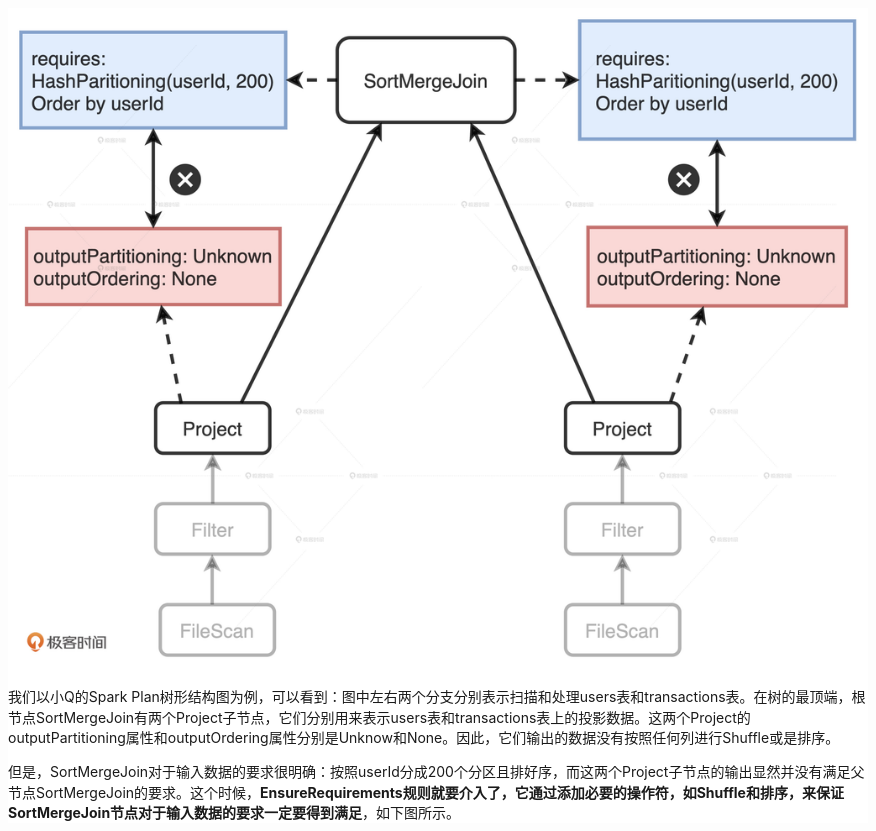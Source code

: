 <p><img alt="" src="assets/4ea387c76ed241ffaf99e51dc4d89d27.jpg"/></p>
<p>我们以小Q的Spark Plan树形结构图为例，可以看到：图中左右两个分支分别表示扫描和处理users表和transactions表。在树的最顶端，根节点SortMergeJoin有两个Project子节点，它们分别用来表示users表和transactions表上的投影数据。这两个Project的outputPartitioning属性和outputOrdering属性分别是Unknow和None。因此，它们输出的数据没有按照任何列进行Shuffle或是排序。</p>
<p>但是，SortMergeJoin对于输入数据的要求很明确：按照userId分成200个分区且排好序，而这两个Project子节点的输出显然并没有满足父节点SortMergeJoin的要求。这个时候，<strong>EnsureRequirements规则就要介入了，它通过添加必要的操作符，如Shuffle和排序，来保证SortMergeJoin节点对于输入数据的要求一定要得到满足</strong>，如下图所示。</p>